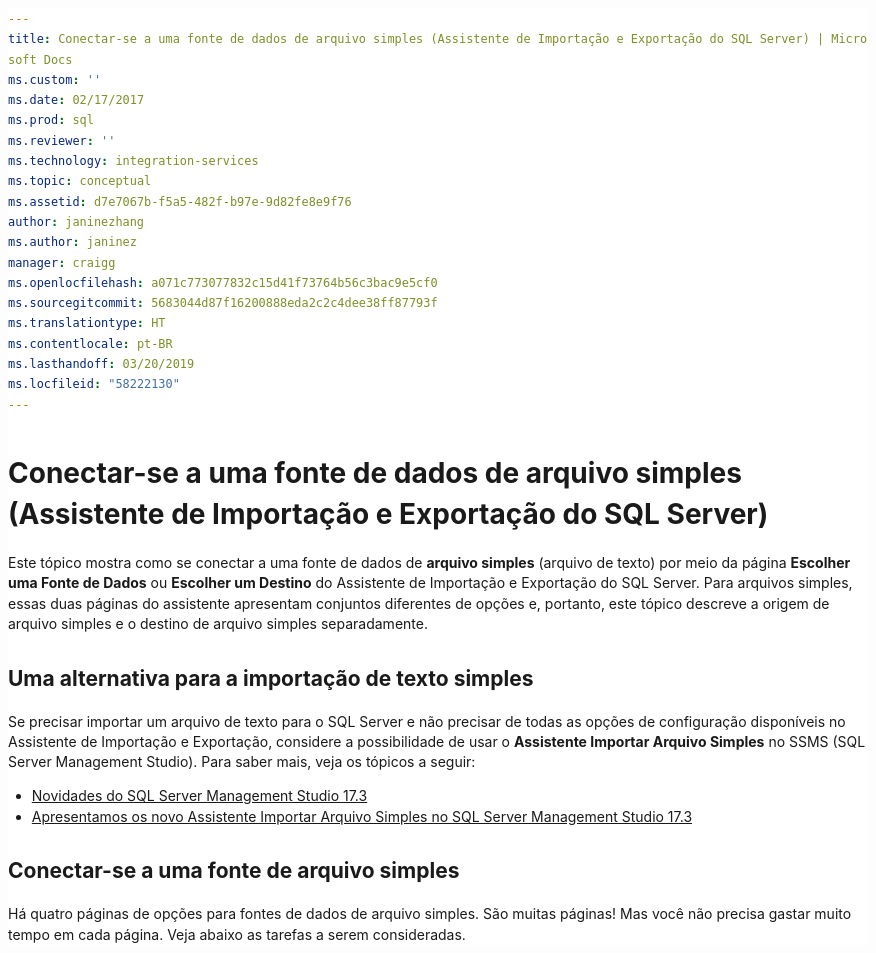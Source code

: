 ```yaml
---
title: Conectar-se a uma fonte de dados de arquivo simples (Assistente de Importação e Exportação do SQL Server) | Microsoft Docs
ms.custom: ''
ms.date: 02/17/2017
ms.prod: sql
ms.reviewer: ''
ms.technology: integration-services
ms.topic: conceptual
ms.assetid: d7e7067b-f5a5-482f-b97e-9d82fe8e9f76
author: janinezhang
ms.author: janinez
manager: craigg
ms.openlocfilehash: a071c773077832c15d41f73764b56c3bac9e5cf0
ms.sourcegitcommit: 5683044d87f16200888eda2c2c4dee38ff87793f
ms.translationtype: HT
ms.contentlocale: pt-BR
ms.lasthandoff: 03/20/2019
ms.locfileid: "58222130"
---
```

# <a name="connect-to-a-flat-file-data-source-sql-server-import-and-export-wizard"></a>Conectar-se a uma fonte de dados de arquivo simples (Assistente de Importação e Exportação do SQL Server)
Este tópico mostra como se conectar a uma fonte de dados de **arquivo simples** (arquivo de texto) por meio da página **Escolher uma Fonte de Dados** ou **Escolher um Destino** do Assistente de Importação e Exportação do SQL Server. Para arquivos simples, essas duas páginas do assistente apresentam conjuntos diferentes de opções e, portanto, este tópico descreve a origem de arquivo simples e o destino de arquivo simples separadamente.

## <a name="an-alternative-for-simple-text-import"></a>Uma alternativa para a importação de texto simples
Se precisar importar um arquivo de texto para o SQL Server e não precisar de todas as opções de configuração disponíveis no Assistente de Importação e Exportação, considere a possibilidade de usar o **Assistente Importar Arquivo Simples** no SSMS (SQL Server Management Studio). Para saber mais, veja os tópicos a seguir:
- [Novidades do SQL Server Management Studio 17.3 ](https://blogs.technet.microsoft.com/dataplatforminsider/2017/10/10/whats-new-in-sql-server-management-studio-17-3/)
- [Apresentamos os novo Assistente Importar Arquivo Simples no SQL Server Management Studio 17.3](https://channel9.msdn.com/Shows/Data-Exposed/Introducing-the-new-Import-Flat-File-Wizard-in-SSMS-173)

## <a name="connect-to-a-flat-file-source"></a>Conectar-se a uma fonte de arquivo simples
 
 Há quatro páginas de opções para fontes de dados de arquivo simples. São muitas páginas! Mas você não precisa gastar muito tempo em cada página. Veja abaixo as tarefas a serem consideradas.
 
